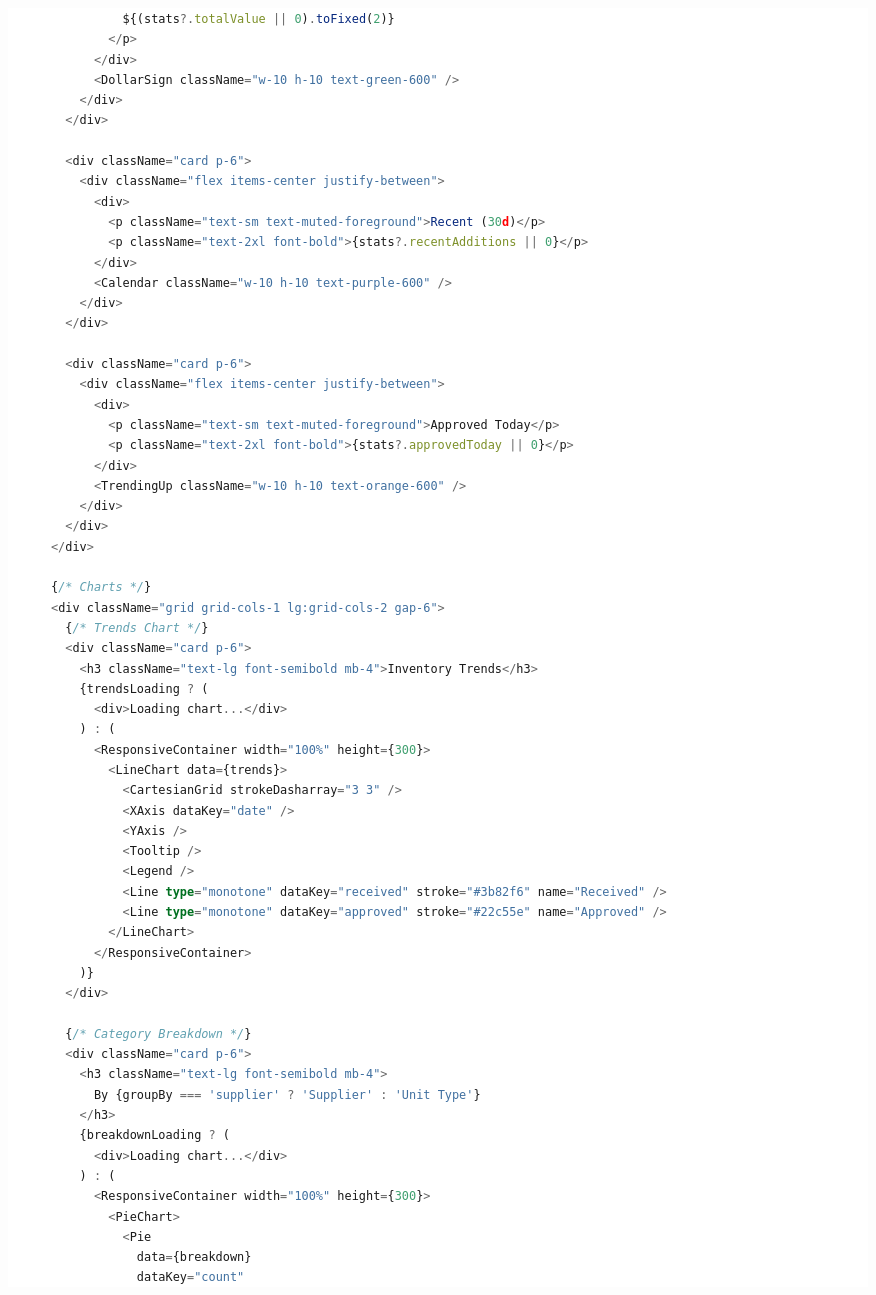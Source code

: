 ```typescript
                ${(stats?.totalValue || 0).toFixed(2)}
              </p>
            </div>
            <DollarSign className="w-10 h-10 text-green-600" />
          </div>
        </div>

        <div className="card p-6">
          <div className="flex items-center justify-between">
            <div>
              <p className="text-sm text-muted-foreground">Recent (30d)</p>
              <p className="text-2xl font-bold">{stats?.recentAdditions || 0}</p>
            </div>
            <Calendar className="w-10 h-10 text-purple-600" />
          </div>
        </div>

        <div className="card p-6">
          <div className="flex items-center justify-between">
            <div>
              <p className="text-sm text-muted-foreground">Approved Today</p>
              <p className="text-2xl font-bold">{stats?.approvedToday || 0}</p>
            </div>
            <TrendingUp className="w-10 h-10 text-orange-600" />
          </div>
        </div>
      </div>

      {/* Charts */}
      <div className="grid grid-cols-1 lg:grid-cols-2 gap-6">
        {/* Trends Chart */}
        <div className="card p-6">
          <h3 className="text-lg font-semibold mb-4">Inventory Trends</h3>
          {trendsLoading ? (
            <div>Loading chart...</div>
          ) : (
            <ResponsiveContainer width="100%" height={300}>
              <LineChart data={trends}>
                <CartesianGrid strokeDasharray="3 3" />
                <XAxis dataKey="date" />
                <YAxis />
                <Tooltip />
                <Legend />
                <Line type="monotone" dataKey="received" stroke="#3b82f6" name="Received" />
                <Line type="monotone" dataKey="approved" stroke="#22c55e" name="Approved" />
              </LineChart>
            </ResponsiveContainer>
          )}
        </div>

        {/* Category Breakdown */}
        <div className="card p-6">
          <h3 className="text-lg font-semibold mb-4">
            By {groupBy === 'supplier' ? 'Supplier' : 'Unit Type'}
          </h3>
          {breakdownLoading ? (
            <div>Loading chart...</div>
          ) : (
            <ResponsiveContainer width="100%" height={300}>
              <PieChart>
                <Pie
                  data={breakdown}
                  dataKey="count"
```